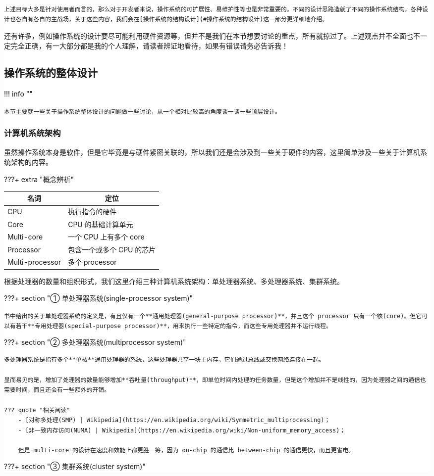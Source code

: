     上述目标大多是针对使用者而言的，那么对于开发者来说，操作系统的可扩展性、易维护性等也是非常重要的。不同的设计思路造就了不同的操作系统结构，各种设计也各自有各自的主战场，关于这些内容，我们会在[操作系统的结构设计](#操作系统的结构设计)这一部分更详细地介绍。

还有许多，例如操作系统的设计要尽可能利用硬件资源等，但并不是我们在本节想要讨论的重点，所有就掠过了。上述观点并不全面也不一定完全正确，有一大部分都是我的个人理解，请读者辨证地看待，如果有错误请务必告诉我！

## 操作系统的整体设计

!!! info ""

    本节主要就一些关于操作系统整体设计的问题做一些讨论，从一个相对比较高的角度谈一谈一些顶层设计。

### 计算机系统架构

虽然操作系统本身是软件，但是它毕竟是与硬件紧密关联的，所以我们还是会涉及到一些关于硬件的内容，这里简单涉及一些关于计算机系统架构的内容。

???+ extra "概念辨析"
    <center> <table>
        <thead> 
            <tr>    <th>名词</th>               <th>定位</th>                      </tr> 
        </thead>
        <tbody> 
            <tr>    <td>CPU</td>                <td>执行指令的硬件</td>             </tr> 
            <tr>    <td>Core</td>               <td>CPU 的基础计算单元</td>         </tr>
            <tr>    <td>Multi-core</td>         <td>一个 CPU 上有多个 core</td>     </tr> 
            <tr>    <td>Processor</td>          <td>包含一个或多个 CPU 的芯片</td>   </tr>
            <tr>    <td>Multi-processor</td>    <td>多个 processor</td>            </tr> 
        </tbody>
    </table> </center>

根据处理器的数量和组织形式，我们这里介绍三种计算机系统架构：单处理器系统、多处理器系统、集群系统。

???+ section "① 单处理器系统(single-processor system)"

    书中给出的关于单处理器系统的定义是，有且仅有一个**通用处理器(general-purpose processor)**，并且这个 processor 只有一个核(core)。但它可以有若干**专用处理器(special-purpose processor)**，用来执行一些特定的指令，而这些专用处理器并不运行线程。

???+ section "② 多处理器系统(multiprocessor system)"

    多处理器系统是指有多个**单核**通用处理器的系统，这些处理器共享一块主内存，它们通过总线或交换网络连接在一起。

    显而易见的是，增加了处理器的数量能够增加**吞吐量(throughput)**，即单位时间内处理的任务数量，但是这个增加并不是线性的，因为处理器之间的通信也需要时间，而且还会有一些额外的开销。

    ??? quote "相关阅读"
        - [对称多处理(SMP) | Wikipedia](https://en.wikipedia.org/wiki/Symmetric_multiprocessing)；
        - [非一致内存访问(NUMA) | Wikipedia](https://en.wikipedia.org/wiki/Non-uniform_memory_access)；

        但是 multi-core 的设计在速度和效能上都更胜一筹，因为 on-chip 的通信比 between-chip 的通信更快，而且更省电。

???+ section "③ 集群系统(cluster system)"
